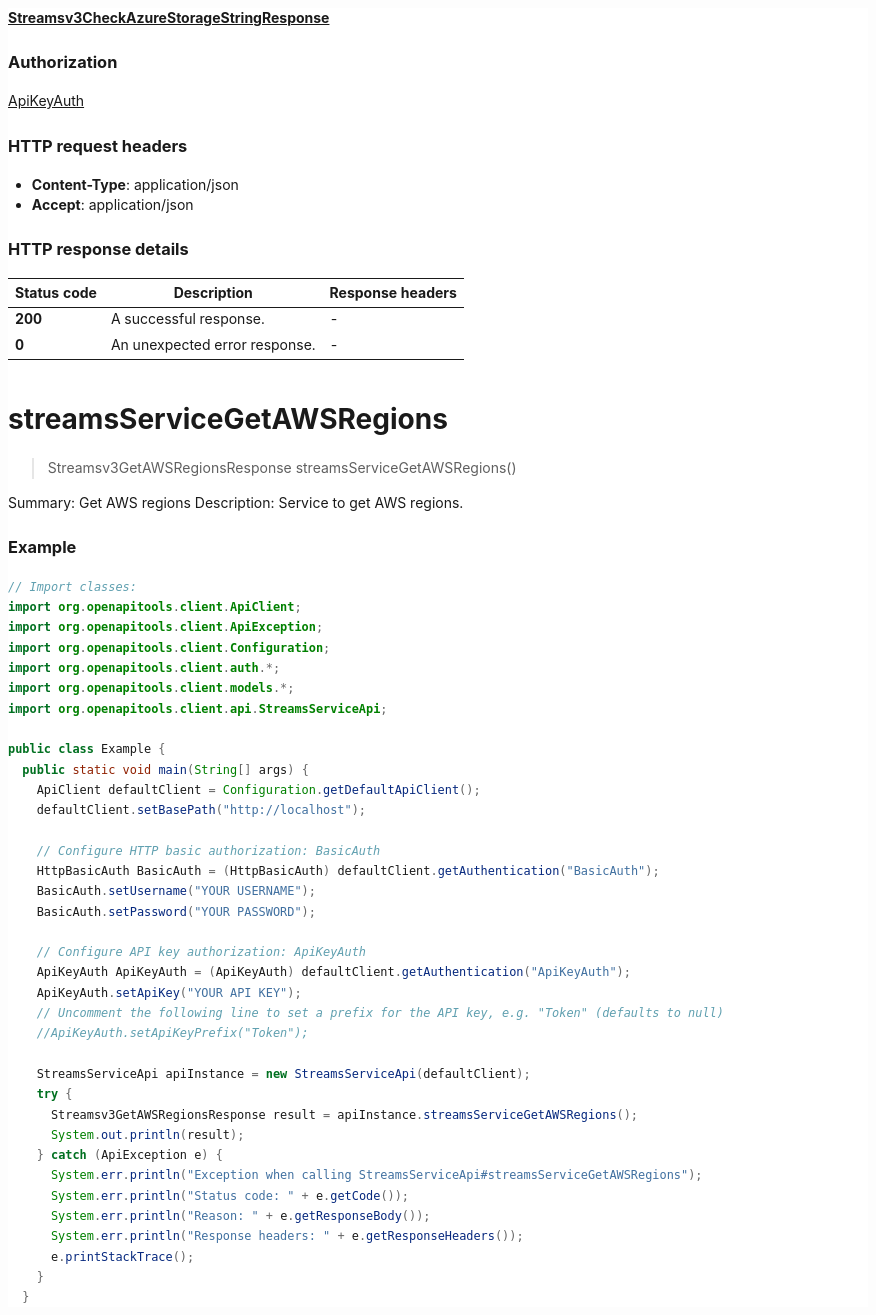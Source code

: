 [**Streamsv3CheckAzureStorageStringResponse**](Streamsv3CheckAzureStorageStringResponse.md)

### Authorization

[ApiKeyAuth](../README.md#ApiKeyAuth)

### HTTP request headers

 - **Content-Type**: application/json
 - **Accept**: application/json

### HTTP response details
| Status code | Description | Response headers |
|-------------|-------------|------------------|
| **200** | A successful response. |  -  |
| **0** | An unexpected error response. |  -  |

<a id="streamsServiceGetAWSRegions"></a>
# **streamsServiceGetAWSRegions**
> Streamsv3GetAWSRegionsResponse streamsServiceGetAWSRegions()

Summary: Get AWS regions Description: Service to get AWS regions.

### Example
```java
// Import classes:
import org.openapitools.client.ApiClient;
import org.openapitools.client.ApiException;
import org.openapitools.client.Configuration;
import org.openapitools.client.auth.*;
import org.openapitools.client.models.*;
import org.openapitools.client.api.StreamsServiceApi;

public class Example {
  public static void main(String[] args) {
    ApiClient defaultClient = Configuration.getDefaultApiClient();
    defaultClient.setBasePath("http://localhost");
    
    // Configure HTTP basic authorization: BasicAuth
    HttpBasicAuth BasicAuth = (HttpBasicAuth) defaultClient.getAuthentication("BasicAuth");
    BasicAuth.setUsername("YOUR USERNAME");
    BasicAuth.setPassword("YOUR PASSWORD");

    // Configure API key authorization: ApiKeyAuth
    ApiKeyAuth ApiKeyAuth = (ApiKeyAuth) defaultClient.getAuthentication("ApiKeyAuth");
    ApiKeyAuth.setApiKey("YOUR API KEY");
    // Uncomment the following line to set a prefix for the API key, e.g. "Token" (defaults to null)
    //ApiKeyAuth.setApiKeyPrefix("Token");

    StreamsServiceApi apiInstance = new StreamsServiceApi(defaultClient);
    try {
      Streamsv3GetAWSRegionsResponse result = apiInstance.streamsServiceGetAWSRegions();
      System.out.println(result);
    } catch (ApiException e) {
      System.err.println("Exception when calling StreamsServiceApi#streamsServiceGetAWSRegions");
      System.err.println("Status code: " + e.getCode());
      System.err.println("Reason: " + e.getResponseBody());
      System.err.println("Response headers: " + e.getResponseHeaders());
      e.printStackTrace();
    }
  }
```